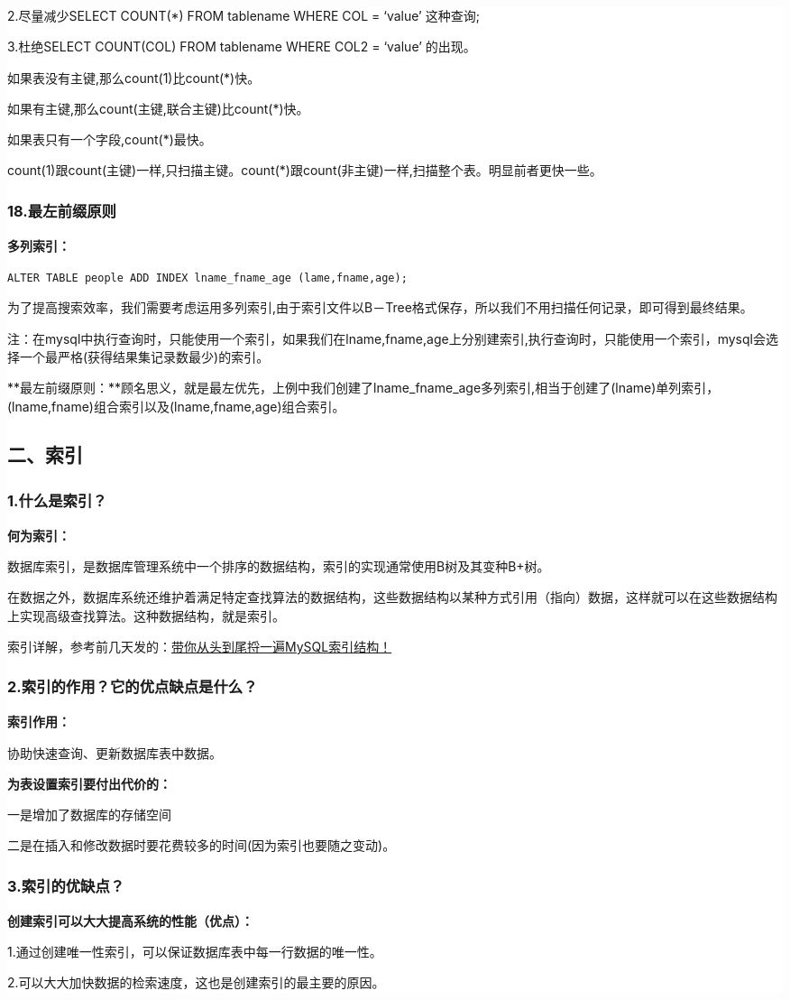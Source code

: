 2.尽量减少SELECT COUNT(*) FROM tablename WHERE COL = ‘value’ 这种查询;

3.杜绝SELECT COUNT(COL) FROM tablename WHERE COL2 = ‘value’ 的出现。

如果表没有主键,那么count(1)比count(*)快。

如果有主键,那么count(主键,联合主键)比count(*)快。

如果表只有一个字段,count(*)最快。

count(1)跟count(主键)一样,只扫描主键。count(*)跟count(非主键)一样,扫描整个表。明显前者更快一些。

### 18.最左前缀原则

**多列索引：**

```
ALTER TABLE people ADD INDEX lname_fname_age (lame,fname,age);
```

为了提高搜索效率，我们需要考虑运用多列索引,由于索引文件以B－Tree格式保存，所以我们不用扫描任何记录，即可得到最终结果。

注：在mysql中执行查询时，只能使用一个索引，如果我们在lname,fname,age上分别建索引,执行查询时，只能使用一个索引，mysql会选择一个最严格(获得结果集记录数最少)的索引。

**最左前缀原则：**顾名思义，就是最左优先，上例中我们创建了lname_fname_age多列索引,相当于创建了(lname)单列索引，(lname,fname)组合索引以及(lname,fname,age)组合索引。

## 二、索引

### 1.什么是索引？

**何为索引：**

数据库索引，是数据库管理系统中一个排序的数据结构，索引的实现通常使用B树及其变种B+树。

在数据之外，数据库系统还维护着满足特定查找算法的数据结构，这些数据结构以某种方式引用（指向）数据，这样就可以在这些数据结构上实现高级查找算法。这种数据结构，就是索引。

索引详解，参考前几天发的：[带你从头到尾捋一遍MySQL索引结构！](http://mp.weixin.qq.com/s?__biz=MzI4Njc5NjM1NQ==&mid=2247490706&idx=1&sn=d98cd10845923c2bf5d933a8fd963cb5&chksm=ebd623bedca1aaa87256f9729192d024897ba70bc38a0abc314cd59b1a1349c52ec33f1074a1&scene=21#wechat_redirect)

### 2.索引的作用？它的优点缺点是什么？

**索引作用：**

协助快速查询、更新数据库表中数据。

**为表设置索引要付出代价的：**

一是增加了数据库的存储空间

二是在插入和修改数据时要花费较多的时间(因为索引也要随之变动)。

### 3.索引的优缺点？

**创建索引可以大大提高系统的性能（优点）：**

1.通过创建唯一性索引，可以保证数据库表中每一行数据的唯一性。

2.可以大大加快数据的检索速度，这也是创建索引的最主要的原因。
